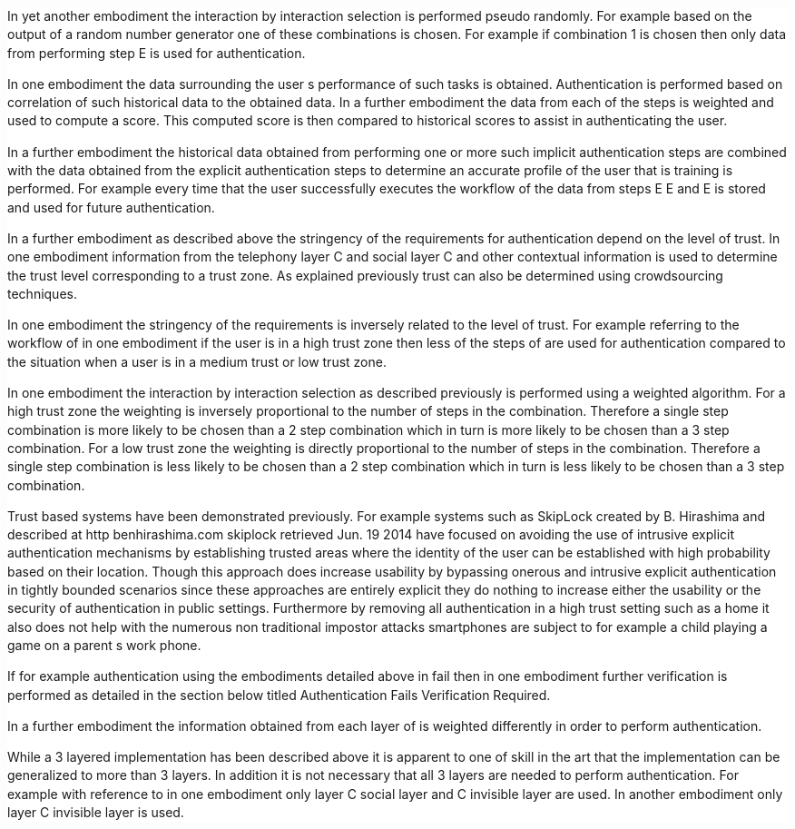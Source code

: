 In yet another embodiment the interaction by interaction selection is performed pseudo randomly. For example based on the output of a random number generator one of these combinations is chosen. For example if combination 1 is chosen then only data from performing step E is used for authentication.

In one embodiment the data surrounding the user s performance of such tasks is obtained. Authentication is performed based on correlation of such historical data to the obtained data. In a further embodiment the data from each of the steps is weighted and used to compute a score. This computed score is then compared to historical scores to assist in authenticating the user.

In a further embodiment the historical data obtained from performing one or more such implicit authentication steps are combined with the data obtained from the explicit authentication steps to determine an accurate profile of the user that is training is performed. For example every time that the user successfully executes the workflow of the data from steps E E and E is stored and used for future authentication.

In a further embodiment as described above the stringency of the requirements for authentication depend on the level of trust. In one embodiment information from the telephony layer C and social layer C and other contextual information is used to determine the trust level corresponding to a trust zone. As explained previously trust can also be determined using crowdsourcing techniques.

In one embodiment the stringency of the requirements is inversely related to the level of trust. For example referring to the workflow of in one embodiment if the user is in a high trust zone then less of the steps of are used for authentication compared to the situation when a user is in a medium trust or low trust zone.

In one embodiment the interaction by interaction selection as described previously is performed using a weighted algorithm. For a high trust zone the weighting is inversely proportional to the number of steps in the combination. Therefore a single step combination is more likely to be chosen than a 2 step combination which in turn is more likely to be chosen than a 3 step combination. For a low trust zone the weighting is directly proportional to the number of steps in the combination. Therefore a single step combination is less likely to be chosen than a 2 step combination which in turn is less likely to be chosen than a 3 step combination.

Trust based systems have been demonstrated previously. For example systems such as SkipLock created by B. Hirashima and described at http benhirashima.com skiplock retrieved Jun. 19 2014 have focused on avoiding the use of intrusive explicit authentication mechanisms by establishing trusted areas where the identity of the user can be established with high probability based on their location. Though this approach does increase usability by bypassing onerous and intrusive explicit authentication in tightly bounded scenarios since these approaches are entirely explicit they do nothing to increase either the usability or the security of authentication in public settings. Furthermore by removing all authentication in a high trust setting such as a home it also does not help with the numerous non traditional impostor attacks smartphones are subject to for example a child playing a game on a parent s work phone.

If for example authentication using the embodiments detailed above in fail then in one embodiment further verification is performed as detailed in the section below titled Authentication Fails Verification Required. 

In a further embodiment the information obtained from each layer of is weighted differently in order to perform authentication.

While a 3 layered implementation has been described above it is apparent to one of skill in the art that the implementation can be generalized to more than 3 layers. In addition it is not necessary that all 3 layers are needed to perform authentication. For example with reference to in one embodiment only layer C social layer and C invisible layer are used. In another embodiment only layer C invisible layer is used.
